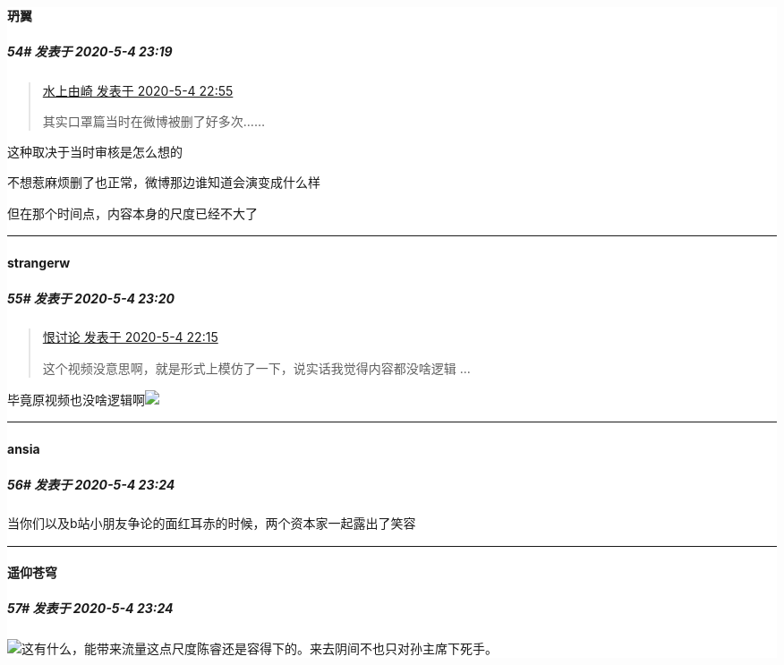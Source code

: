 ####  玬翼  
##### 54#       发表于 2020-5-4 23:19



<blockquote><a href="httphttps://bbs.saraba1st.com/2b/forum.php?mod=redirect&amp;goto=findpost&amp;pid=47303940&amp;ptid=1932517" target="_blank">水上由崎 发表于 2020-5-4 22:55</a>

其实口罩篇当时在微博被删了好多次……</blockquote>
这种取决于当时审核是怎么想的

不想惹麻烦删了也正常，微博那边谁知道会演变成什么样

但在那个时间点，内容本身的尺度已经不大了







*****

####  strangerw  
##### 55#       发表于 2020-5-4 23:20



<blockquote><a href="httphttps://bbs.saraba1st.com/2b/forum.php?mod=redirect&amp;goto=findpost&amp;pid=47303388&amp;ptid=1932517" target="_blank">恨讨论 发表于 2020-5-4 22:15</a>

这个视频没意思啊，就是形式上模仿了一下，说实话我觉得内容都没啥逻辑 ...</blockquote>
毕竟原视频也没啥逻辑啊<img src="https://static.saraba1st.com/image/smiley/face2017/125.png" referrerpolicy="no-referrer">







*****

####  ansia  
##### 56#       发表于 2020-5-4 23:24




当你们以及b站小朋友争论的面红耳赤的时候，两个资本家一起露出了笑容







*****

####  遥仰苍穹  
##### 57#       发表于 2020-5-4 23:24



<img src="https://static.saraba1st.com/image/smiley/face2017/067.png" referrerpolicy="no-referrer">这有什么，能带来流量这点尺度陈睿还是容得下的。来去阴间不也只对孙主席下死手。
